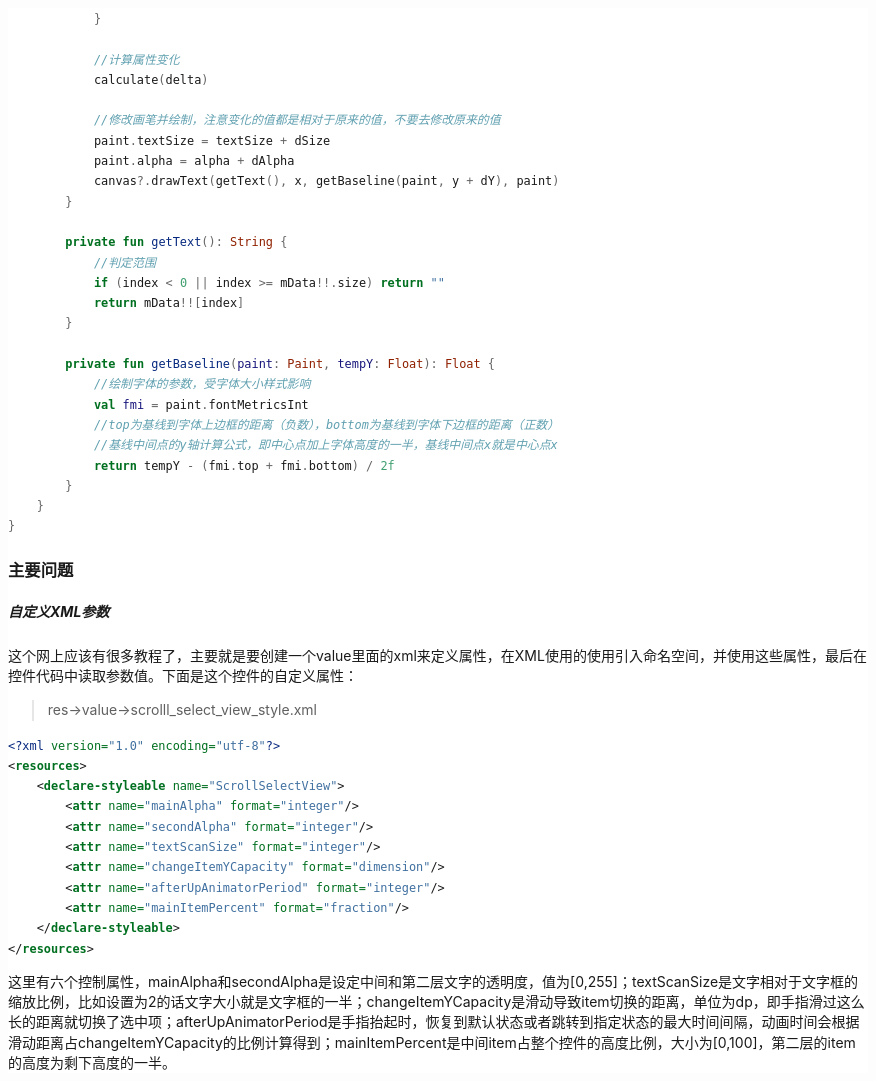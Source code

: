 ```kotlin
            }

            //计算属性变化
            calculate(delta)

            //修改画笔并绘制，注意变化的值都是相对于原来的值，不要去修改原来的值
            paint.textSize = textSize + dSize
            paint.alpha = alpha + dAlpha
            canvas?.drawText(getText(), x, getBaseline(paint, y + dY), paint)
        }

        private fun getText(): String {
            //判定范围
            if (index < 0 || index >= mData!!.size) return ""
            return mData!![index]
        }

        private fun getBaseline(paint: Paint, tempY: Float): Float {
            //绘制字体的参数，受字体大小样式影响
            val fmi = paint.fontMetricsInt
            //top为基线到字体上边框的距离（负数），bottom为基线到字体下边框的距离（正数）
            //基线中间点的y轴计算公式，即中心点加上字体高度的一半，基线中间点x就是中心点x
            return tempY - (fmi.top + fmi.bottom) / 2f
        }
    }
}
```


### 主要问题
##### 自定义XML参数
这个网上应该有很多教程了，主要就是要创建一个value里面的xml来定义属性，在XML使用的使用引入命名空间，并使用这些属性，最后在控件代码中读取参数值。下面是这个控件的自定义属性：
>res->value->scrolll_select_view_style.xml
```xml
<?xml version="1.0" encoding="utf-8"?>
<resources>
    <declare-styleable name="ScrollSelectView">
        <attr name="mainAlpha" format="integer"/>
        <attr name="secondAlpha" format="integer"/>
        <attr name="textScanSize" format="integer"/>
        <attr name="changeItemYCapacity" format="dimension"/>
        <attr name="afterUpAnimatorPeriod" format="integer"/>
        <attr name="mainItemPercent" format="fraction"/>
    </declare-styleable>
</resources>
```
这里有六个控制属性，mainAlpha和secondAlpha是设定中间和第二层文字的透明度，值为[0,255]；textScanSize是文字相对于文字框的缩放比例，比如设置为2的话文字大小就是文字框的一半；changeItemYCapacity是滑动导致item切换的距离，单位为dp，即手指滑过这么长的距离就切换了选中项；afterUpAnimatorPeriod是手指抬起时，恢复到默认状态或者跳转到指定状态的最大时间间隔，动画时间会根据滑动距离占changeItemYCapacity的比例计算得到；mainItemPercent是中间item占整个控件的高度比例，大小为[0,100]，第二层的item的高度为剩下高度的一半。
